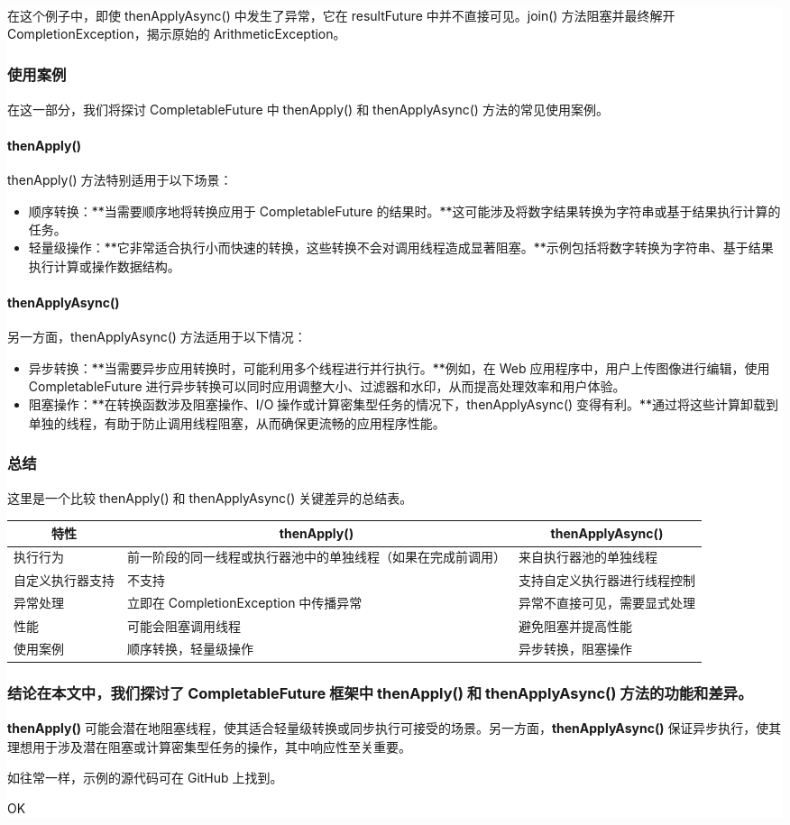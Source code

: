 在这个例子中，即使 thenApplyAsync() 中发生了异常，它在 resultFuture 中并不直接可见。join() 方法阻塞并最终解开 CompletionException，揭示原始的 ArithmeticException。

### 使用案例
在这一部分，我们将探讨 CompletableFuture 中 thenApply() 和 thenApplyAsync() 方法的常见使用案例。

#### thenApply()
thenApply() 方法特别适用于以下场景：

- 顺序转换：**当需要顺序地将转换应用于 CompletableFuture 的结果时。**这可能涉及将数字结果转换为字符串或基于结果执行计算的任务。
- 轻量级操作：**它非常适合执行小而快速的转换，这些转换不会对调用线程造成显著阻塞。**示例包括将数字转换为字符串、基于结果执行计算或操作数据结构。

#### thenApplyAsync()
另一方面，thenApplyAsync() 方法适用于以下情况：

- 异步转换：**当需要异步应用转换时，可能利用多个线程进行并行执行。**例如，在 Web 应用程序中，用户上传图像进行编辑，使用 CompletableFuture 进行异步转换可以同时应用调整大小、过滤器和水印，从而提高处理效率和用户体验。
- 阻塞操作：**在转换函数涉及阻塞操作、I/O 操作或计算密集型任务的情况下，thenApplyAsync() 变得有利。**通过将这些计算卸载到单独的线程，有助于防止调用线程阻塞，从而确保更流畅的应用程序性能。

### 总结
这里是一个比较 thenApply() 和 thenApplyAsync() 关键差异的总结表。

| 特性 | thenApply() | thenApplyAsync() |
| --- | --- | --- |
| 执行行为 | 前一阶段的同一线程或执行器池中的单独线程（如果在完成前调用） | 来自执行器池的单独线程 |
| 自定义执行器支持 | 不支持 | 支持自定义执行器进行线程控制 |
| 异常处理 | 立即在 CompletionException 中传播异常 | 异常不直接可见，需要显式处理 |
| 性能 | 可能会阻塞调用线程 | 避免阻塞并提高性能 |
| 使用案例 | 顺序转换，轻量级操作 | 异步转换，阻塞操作 |

### 结论在本文中，我们探讨了 CompletableFuture 框架中 thenApply() 和 thenApplyAsync() 方法的功能和差异。

**thenApply()** 可能会潜在地阻塞线程，使其适合轻量级转换或同步执行可接受的场景。另一方面，**thenApplyAsync()** 保证异步执行，使其理想用于涉及潜在阻塞或计算密集型任务的操作，其中响应性至关重要。

如往常一样，示例的源代码可在 GitHub 上找到。

OK